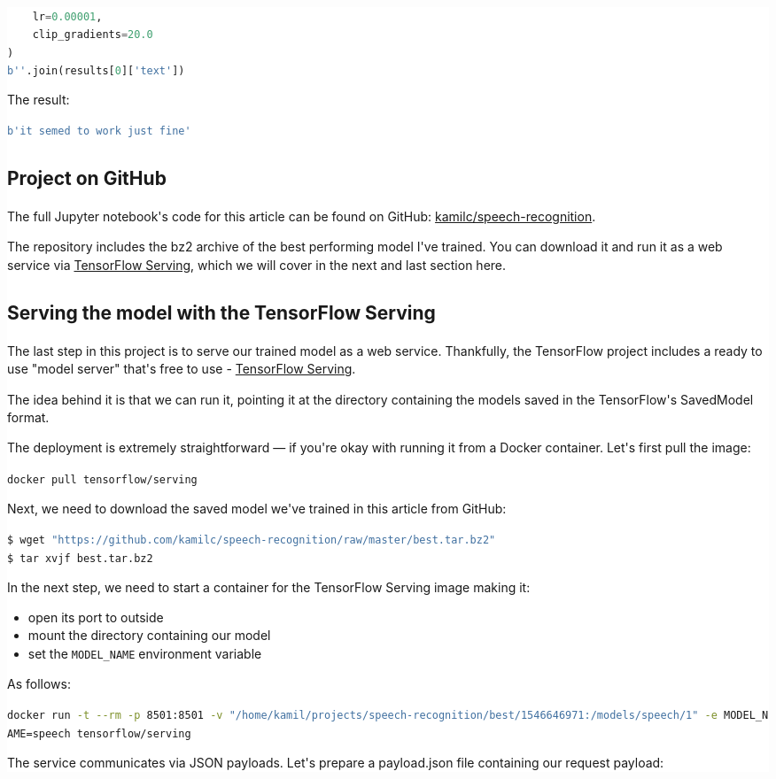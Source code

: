 ```python
    lr=0.00001,
    clip_gradients=20.0
)
b''.join(results[0]['text'])
```

The result:

```python
b'it semed to work just fine'
```

## Project on GitHub

The full Jupyter notebook's code for this article can be found on GitHub: [kamilc/speech-recognition](https://github.com/kamilc/speech-recognition).

The repository includes the bz2 archive of the best performing model I've trained. You can download it and run it as a web service via [TensorFlow Serving](https://www.tensorflow.org/serving/), which we will cover in the next and last section here.

## Serving the model with the TensorFlow Serving

The last step in this project is to serve our trained model as a web service. Thankfully, the TensorFlow project includes a ready to use "model server" that's free to use - [TensorFlow Serving](https://www.tensorflow.org/serving/).

The idea behind it is that we can run it, pointing it at the directory containing the models saved in the TensorFlow's SavedModel format.

The deployment is extremely straightforward — if you're okay with running it from a Docker container. Let's first pull the image:

```bash
docker pull tensorflow/serving
```

Next, we need to download the saved model we've trained in this article from GitHub:

```bash
$ wget "https://github.com/kamilc/speech-recognition/raw/master/best.tar.bz2"
$ tar xvjf best.tar.bz2
```

In the next step, we need to start a container for the TensorFlow Serving image making it:

- open its port to outside
- mount the directory containing our model
- set the `MODEL_NAME` environment variable

As follows:

```bash
docker run -t --rm -p 8501:8501 -v "/home/kamil/projects/speech-recognition/best/1546646971:/models/speech/1" -e MODEL_NAME=speech tensorflow/serving
```

The service communicates via JSON payloads. Let's prepare a payload.json file containing our request payload:
